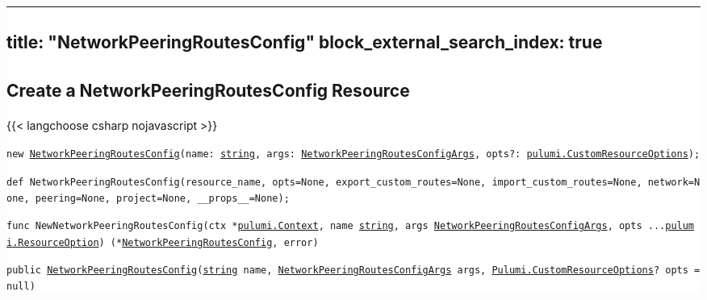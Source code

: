 
---
title: "NetworkPeeringRoutesConfig"
block_external_search_index: true
---
<style>
table td p { margin-top: 0; margin-bottom: 0; }
</style>




## Create a NetworkPeeringRoutesConfig Resource

{{< langchoose csharp nojavascript >}}

<div class="highlight"><pre class="chroma"><code class="language-typescript" data-lang="typescript"><span class="k">new </span><span class="nx"><a href="/docs/reference/pkg/nodejs/pulumi/gcp/compute/#NetworkPeeringRoutesConfig">NetworkPeeringRoutesConfig</a></span><span class="p">(</span><span class="nx">name</span>: <span class="nx"><a href="https://developer.mozilla.org/en-US/docs/Web/JavaScript/Reference/Global_Objects/string">string</a></span><span class="p">, </span><span class="nx">args</span>: <span class="nx"><a href="/docs/reference/pkg/nodejs/pulumi/gcp/compute/#NetworkPeeringRoutesConfigArgs">NetworkPeeringRoutesConfigArgs</a></span><span class="p">, </span><span class="nx">opts</span>?: <span class="nx"><a href="/docs/reference/pkg/nodejs/pulumi/pulumi/pulumi/#CustomResourceOptions">pulumi.CustomResourceOptions</a></span><span class="p">);</span></code></pre></div>

<div class="highlight"><pre class="chroma"><code class="language-python" data-lang="python"><span class="k">def </span><span class="nf">NetworkPeeringRoutesConfig</span><span class="p">(resource_name, opts=None, </span>export_custom_routes=None<span class="p">, </span>import_custom_routes=None<span class="p">, </span>network=None<span class="p">, </span>peering=None<span class="p">, </span>project=None<span class="p">, __props__=None);</span></code></pre></div>

<div class="highlight"><pre class="chroma"><code class="language-go" data-lang="go"><span class="k">func </span>NewNetworkPeeringRoutesConfig<span class="p">(</span><span class="nx">ctx</span> *<span class="nx"><a href="https://pkg.go.dev/github.com/pulumi/pulumi/sdk/go/pulumi?tab=doc#Context">pulumi.Context</a></span><span class="p">, </span><span class="nx">name</span> <span class="nx"><a href="https://golang.org/pkg/builtin/#string">string</a></span><span class="p">, </span><span class="nx">args</span> <span class="nx"><a href="https://pkg.go.dev/github.com/pulumi/pulumi-gcp/sdk/go/gcp/compute?tab=doc#NetworkPeeringRoutesConfigArgs">NetworkPeeringRoutesConfigArgs</a></span><span class="p">, </span><span class="nx">opts</span> ...<span class="nx"><a href="https://pkg.go.dev/github.com/pulumi/pulumi/sdk/go/pulumi?tab=doc#ResourceOption">pulumi.ResourceOption</a></span><span class="p">) (*<span class="nx"><a href="https://pkg.go.dev/github.com/pulumi/pulumi-gcp/sdk/go/gcp/compute?tab=doc#NetworkPeeringRoutesConfig">NetworkPeeringRoutesConfig</a></span>, error)</span></code></pre></div>

<div class="highlight"><pre class="chroma"><code class="language-csharp" data-lang="csharp"><span class="k">public </span><span class="nx"><a href="/docs/reference/pkg/dotnet/Pulumi.Gcp/Pulumi.Gcp.Compute.NetworkPeeringRoutesConfig.html">NetworkPeeringRoutesConfig</a></span><span class="p">(</span><span class="nx"><a href="https://docs.microsoft.com/en-us/dotnet/csharp/language-reference/builtin-types/built-in-types">string</a></span> <span class="nx">name<span class="p">, </span><span class="nx"><a href="/docs/reference/pkg/dotnet/Pulumi.Gcp/Pulumi.Gcp.Compute.NetworkPeeringRoutesConfigArgs.html">NetworkPeeringRoutesConfigArgs</a></span> <span class="nx">args<span class="p">, </span><span class="nx"><a href="/docs/reference/pkg/dotnet/Pulumi/Pulumi.CustomResourceOptions.html">Pulumi.CustomResourceOptions</a></span>? <span class="nx">opts = null<span class="p">)</span></code></pre></div>
